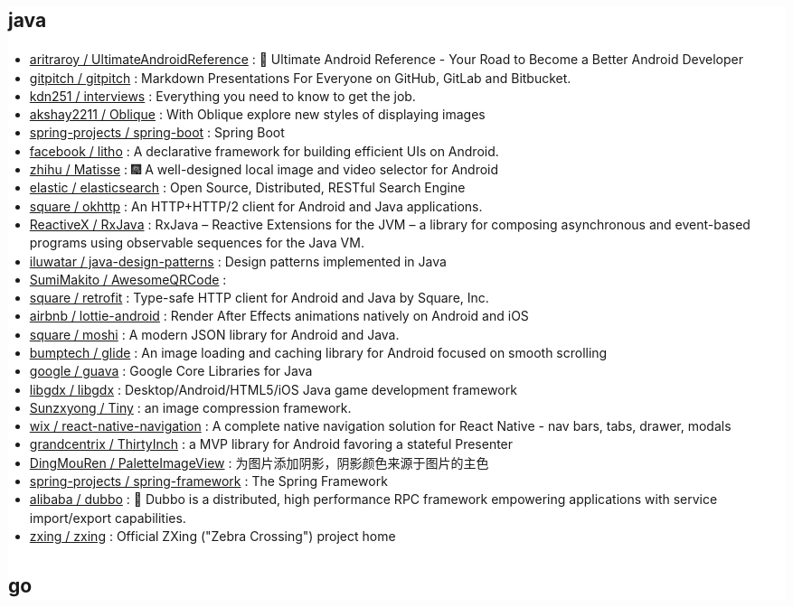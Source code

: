 
## java

- [aritraroy / UltimateAndroidReference](https://github.com/aritraroy/UltimateAndroidReference) : 🚀 Ultimate Android Reference - Your Road to Become a Better Android Developer
- [gitpitch / gitpitch](https://github.com/gitpitch/gitpitch) : Markdown Presentations For Everyone on GitHub, GitLab and Bitbucket.
- [kdn251 / interviews](https://github.com/kdn251/interviews) : Everything you need to know to get the job.
- [akshay2211 / Oblique](https://github.com/akshay2211/Oblique) : With Oblique explore new styles of displaying images
- [spring-projects / spring-boot](https://github.com/spring-projects/spring-boot) : Spring Boot
- [facebook / litho](https://github.com/facebook/litho) : A declarative framework for building efficient UIs on Android.
- [zhihu / Matisse](https://github.com/zhihu/Matisse) : 🎆 A well-designed local image and video selector for Android
- [elastic / elasticsearch](https://github.com/elastic/elasticsearch) : Open Source, Distributed, RESTful Search Engine
- [square / okhttp](https://github.com/square/okhttp) : An HTTP+HTTP/2 client for Android and Java applications.
- [ReactiveX / RxJava](https://github.com/ReactiveX/RxJava) : RxJava – Reactive Extensions for the JVM – a library for composing asynchronous and event-based programs using observable sequences for the Java VM.
- [iluwatar / java-design-patterns](https://github.com/iluwatar/java-design-patterns) : Design patterns implemented in Java
- [SumiMakito / AwesomeQRCode](https://github.com/SumiMakito/AwesomeQRCode) : 
- [square / retrofit](https://github.com/square/retrofit) : Type-safe HTTP client for Android and Java by Square, Inc.
- [airbnb / lottie-android](https://github.com/airbnb/lottie-android) : Render After Effects animations natively on Android and iOS
- [square / moshi](https://github.com/square/moshi) : A modern JSON library for Android and Java.
- [bumptech / glide](https://github.com/bumptech/glide) : An image loading and caching library for Android focused on smooth scrolling
- [google / guava](https://github.com/google/guava) : Google Core Libraries for Java
- [libgdx / libgdx](https://github.com/libgdx/libgdx) : Desktop/Android/HTML5/iOS Java game development framework
- [Sunzxyong / Tiny](https://github.com/Sunzxyong/Tiny) : an image compression framework.
- [wix / react-native-navigation](https://github.com/wix/react-native-navigation) : A complete native navigation solution for React Native - nav bars, tabs, drawer, modals
- [grandcentrix / ThirtyInch](https://github.com/grandcentrix/ThirtyInch) : a MVP library for Android favoring a stateful Presenter
- [DingMouRen / PaletteImageView](https://github.com/DingMouRen/PaletteImageView) : 为图片添加阴影，阴影颜色来源于图片的主色
- [spring-projects / spring-framework](https://github.com/spring-projects/spring-framework) : The Spring Framework
- [alibaba / dubbo](https://github.com/alibaba/dubbo) : 📢 Dubbo is a distributed, high performance RPC framework empowering applications with service import/export capabilities.
- [zxing / zxing](https://github.com/zxing/zxing) : Official ZXing ("Zebra Crossing") project home


## go
